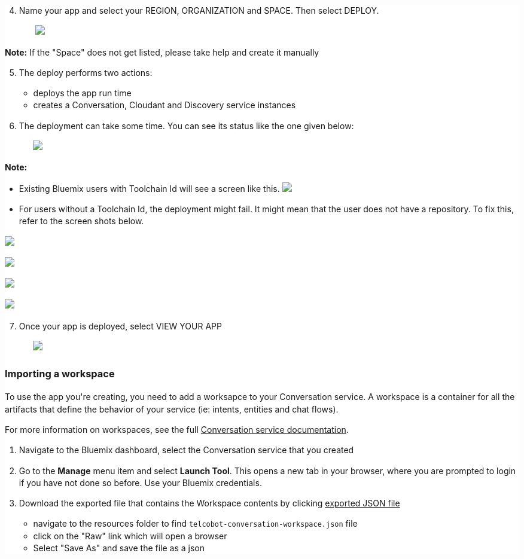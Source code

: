 4. Name your app and select your REGION, ORGANIZATION and SPACE. Then select DEPLOY.

&nbsp;&nbsp;&nbsp;&nbsp;&nbsp;&nbsp;&nbsp;&nbsp;&nbsp;&nbsp;&nbsp;&nbsp; ![](readme_images/deploy.PNG)

**Note:** If the "Space" does not get listed, please take help and create it manually

5. The deploy performs two actions:  

    * deploys the app run time
    * creates a Conversation, Cloudant and Discovery service instances

6. The deployment can take some time. You can see its status like the one given below:

&nbsp;&nbsp;&nbsp;&nbsp;&nbsp;&nbsp;&nbsp;&nbsp;&nbsp;&nbsp;&nbsp;&nbsp;![](readme_images/createproject.PNG)

**Note:**
 - Existing Bluemix users with Toolchain Id will see a screen like this.
![](readme_images/WithToolchain.png)

 - For users without a Toolchain Id, the deployment might fail. It might mean that the user does not have a repository. To fix this, refer to the screen shots below.

![](readme_images/ToolChain1.png)

![](readme_images/ToolChain2.png)

![](readme_images/ToolChain3.png)

![](readme_images/ToolChain4.png)

7. Once your app is deployed, select VIEW YOUR APP

&nbsp;&nbsp;&nbsp;&nbsp;&nbsp;&nbsp;&nbsp;&nbsp;&nbsp;&nbsp;&nbsp;&nbsp;![](readme_images/viewyourapp.PNG)

### Importing a workspace

To use the app you're creating, you need to add a worksapce to your Conversation service. A workspace is a container for all the artifacts that define the behavior of your service (ie: intents, entities and chat flows).

For more information on workspaces, see the full  [Conversation service documentation](https://www.ibm.com/watson/developercloud/doc/conversation/index.html).

1. Navigate to the Bluemix dashboard, select the Conversation service that you created

2. Go to the **Manage** menu item and select **Launch Tool**. This opens a new tab in your browser, where you are prompted to login if you have not done so before. Use your Bluemix credentials.

3. Download the exported file that contains the Workspace contents by clicking [exported JSON file](https://github.com/sudharshan-govindan/DevConnectTelcoChatBot)
    - navigate to the resources folder to find `telcobot-conversation-workspace.json` file
    - click on the "Raw" link which will open a browser
    - Select "Save As" and save the file as a json
